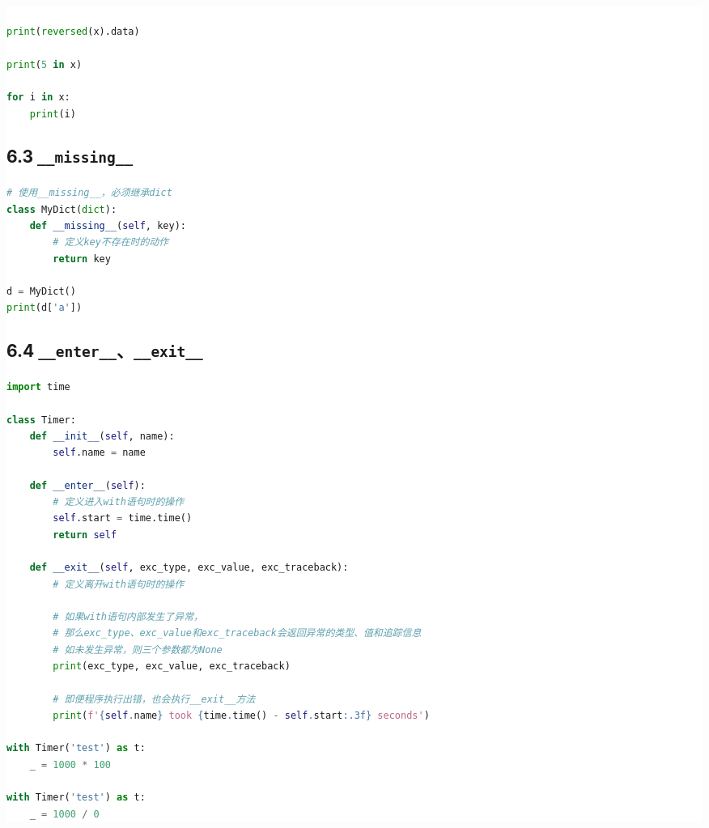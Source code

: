 ```python

print(reversed(x).data)

print(5 in x)

for i in x:
    print(i)
```



## 6.3 `__missing__`

```python
# 使用__missing__，必须继承dict
class MyDict(dict):
    def __missing__(self, key):
        # 定义key不存在时的动作
        return key
    
d = MyDict()
print(d['a'])
```



## 6.4 `__enter__`、`__exit__`

```python
import time

class Timer:
    def __init__(self, name):
        self.name = name

    def __enter__(self):
        # 定义进入with语句时的操作
        self.start = time.time()
        return self

    def __exit__(self, exc_type, exc_value, exc_traceback):
        # 定义离开with语句时的操作

        # 如果with语句内部发生了异常，
        # 那么exc_type、exc_value和exc_traceback会返回异常的类型、值和追踪信息
        # 如未发生异常，则三个参数都为None
        print(exc_type, exc_value, exc_traceback)

        # 即便程序执行出错，也会执行__exit__方法
        print(f'{self.name} took {time.time() - self.start:.3f} seconds')

with Timer('test') as t:
    _ = 1000 * 100

with Timer('test') as t:
    _ = 1000 / 0
```











